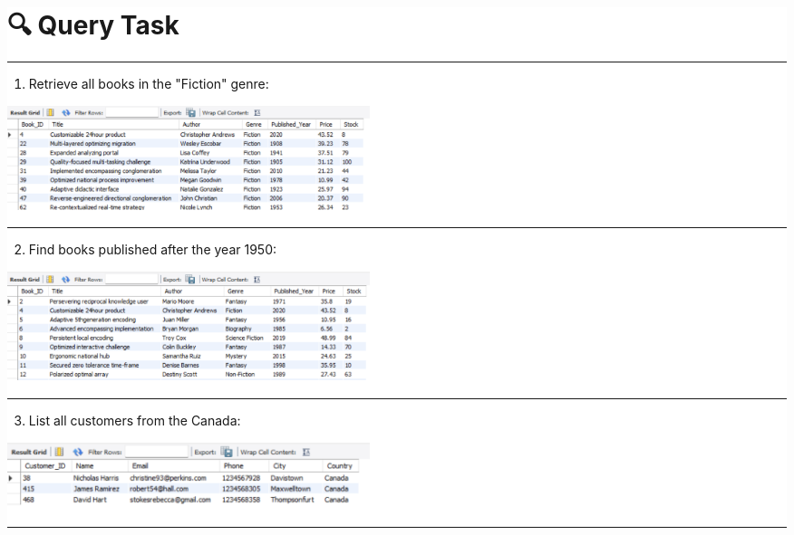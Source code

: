 
# 🔍 Query Task

---

1) Retrieve all books in the "Fiction" genre:

<img src="https://github.com/gokuljujgar07/Online_Books_store/blob/main/IMAGES/Q.1.png" width="400"/> &nbsp;

---

2) Find books published after the year 1950:

<img src="https://github.com/gokuljujgar07/Online_Books_store/blob/main/IMAGES/Q.2.png" width="400"/> &nbsp;

---

3) List all customers from the Canada:

<img src="https://github.com/gokuljujgar07/Online_Books_store/blob/main/IMAGES/Q.3.png" width="400"/> &nbsp;

---